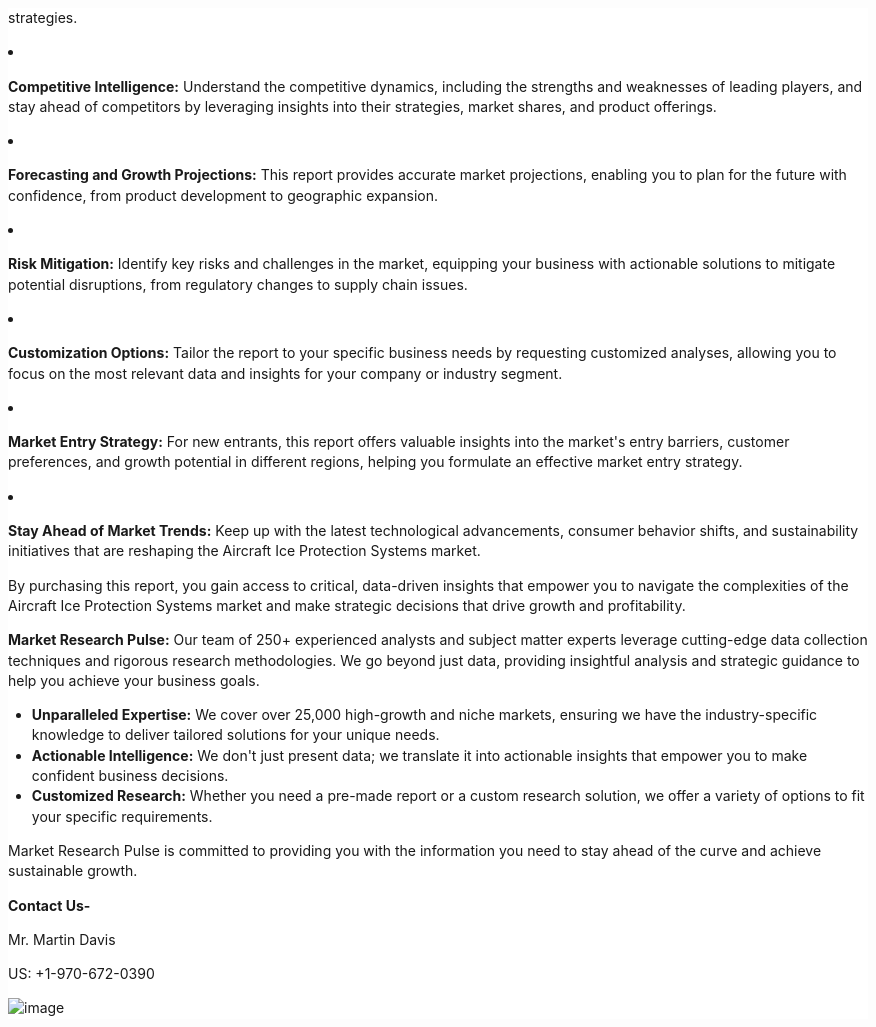 strategies.</p></li><li><p><strong>Competitive Intelligence:</strong> Understand the competitive dynamics, including the strengths and weaknesses of leading players, and stay ahead of competitors by leveraging insights into their strategies, market shares, and product offerings.</p></li><li><p><strong>Forecasting and Growth Projections:</strong> This report provides accurate market projections, enabling you to plan for the future with confidence, from product development to geographic expansion.</p></li><li><p><strong>Risk Mitigation:</strong> Identify key risks and challenges in the market, equipping your business with actionable solutions to mitigate potential disruptions, from regulatory changes to supply chain issues.</p></li><li><p><strong>Customization Options:</strong> Tailor the report to your specific business needs by requesting customized analyses, allowing you to focus on the most relevant data and insights for your company or industry segment.</p></li><li><p><strong>Market Entry Strategy:</strong> For new entrants, this report offers valuable insights into the market's entry barriers, customer preferences, and growth potential in different regions, helping you formulate an effective market entry strategy.</p></li><li><p><strong>Stay Ahead of Market Trends:</strong> Keep up with the latest technological advancements, consumer behavior shifts, and sustainability initiatives that are reshaping the Aircraft Ice Protection Systems market.</p></li></ol><p>By purchasing this report, you gain access to critical, data-driven insights that empower you to navigate the complexities of the Aircraft Ice Protection Systems market and make strategic decisions that drive growth and profitability.</p><p><strong>Market Research Pulse:</strong>&nbsp;Our team of 250+ experienced analysts and subject matter experts leverage cutting-edge data collection techniques and rigorous research methodologies. We go beyond just data, providing insightful analysis and strategic guidance to help you achieve your business goals.</p><ul><li><strong>Unparalleled Expertise:</strong>&nbsp;We cover over 25,000 high-growth and niche markets, ensuring we have the industry-specific knowledge to deliver tailored solutions for your unique needs.</li><li><strong>Actionable Intelligence:</strong>&nbsp;We don't just present data; we translate it into actionable insights that empower you to make confident business decisions.</li><li><strong>Customized Research:</strong>&nbsp;Whether you need a pre-made report or a custom research solution, we offer a variety of options to fit your specific requirements.</li></ul><p>Market Research Pulse is committed to providing you with the information you need to stay ahead of the curve and achieve sustainable growth.</p><p><strong>Contact Us-</strong></p><p>Mr. Martin Davis</p><p>US: +1-970-672-0390</p>
![image](https://github.com/user-attachments/assets/a74fbd05-a372-4cfe-802e-45db1a2f2657)
